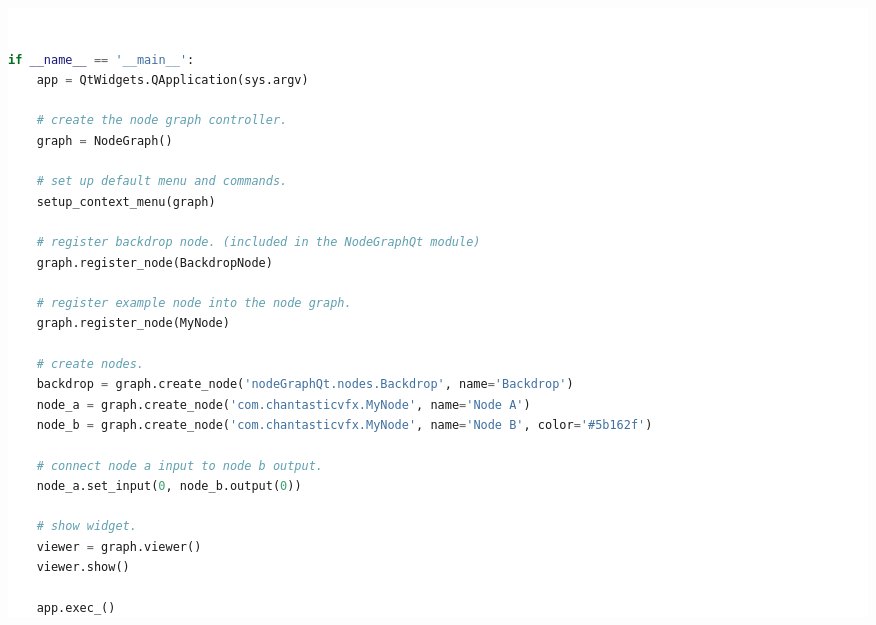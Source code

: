 ```python


if __name__ == '__main__':
    app = QtWidgets.QApplication(sys.argv)

    # create the node graph controller.
    graph = NodeGraph()
    
    # set up default menu and commands.
    setup_context_menu(graph)
   
    # register backdrop node. (included in the NodeGraphQt module)
    graph.register_node(BackdropNode)
   
    # register example node into the node graph.
    graph.register_node(MyNode)
   
    # create nodes.
    backdrop = graph.create_node('nodeGraphQt.nodes.Backdrop', name='Backdrop')
    node_a = graph.create_node('com.chantasticvfx.MyNode', name='Node A')
    node_b = graph.create_node('com.chantasticvfx.MyNode', name='Node B', color='#5b162f')
    
    # connect node a input to node b output.
    node_a.set_input(0, node_b.output(0))    

    # show widget.
    viewer = graph.viewer()
    viewer.show()

    app.exec_()
```

